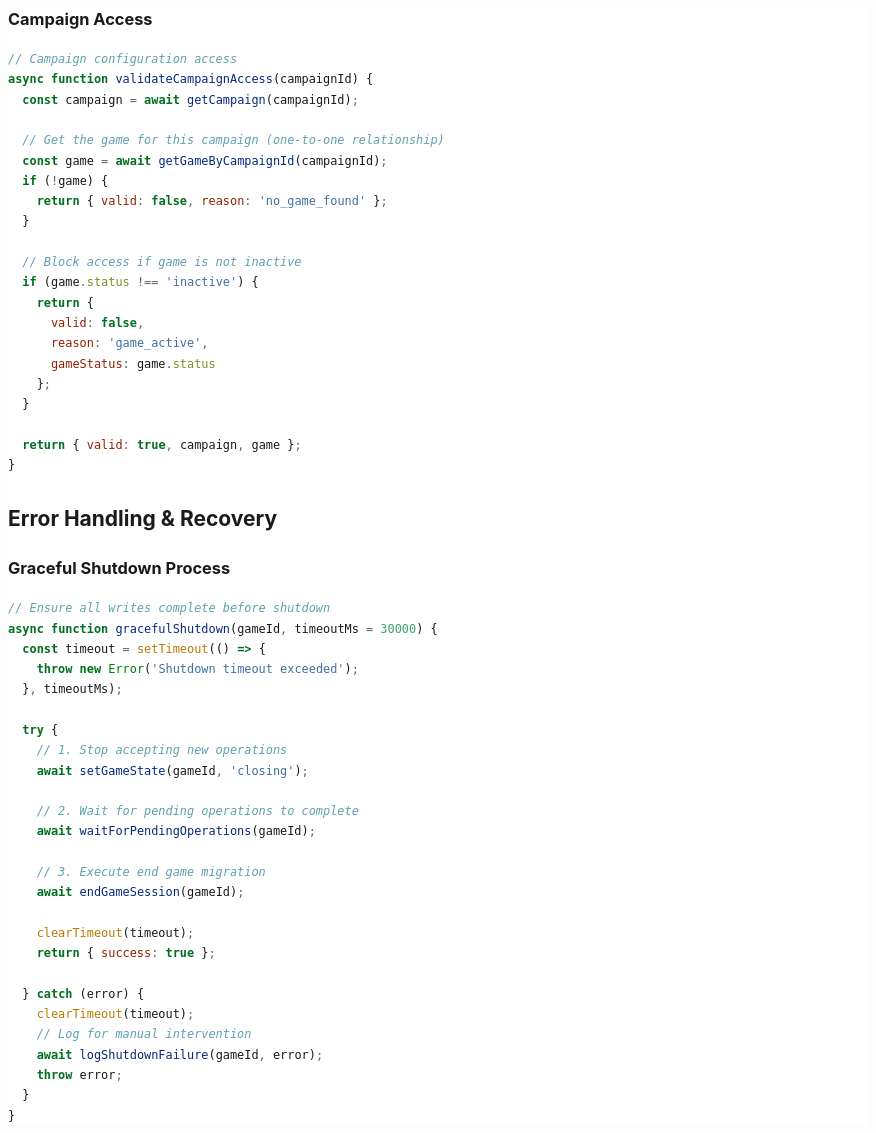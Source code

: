 ### Campaign Access
```javascript
// Campaign configuration access
async function validateCampaignAccess(campaignId) {
  const campaign = await getCampaign(campaignId);
  
  // Get the game for this campaign (one-to-one relationship)
  const game = await getGameByCampaignId(campaignId);
  if (!game) {
    return { valid: false, reason: 'no_game_found' };
  }
  
  // Block access if game is not inactive
  if (game.status !== 'inactive') {
    return { 
      valid: false, 
      reason: 'game_active',
      gameStatus: game.status 
    };
  }
  
  return { valid: true, campaign, game };
}
```

## Error Handling & Recovery

### Graceful Shutdown Process
```javascript
// Ensure all writes complete before shutdown
async function gracefulShutdown(gameId, timeoutMs = 30000) {
  const timeout = setTimeout(() => {
    throw new Error('Shutdown timeout exceeded');
  }, timeoutMs);
  
  try {
    // 1. Stop accepting new operations
    await setGameState(gameId, 'closing');
    
    // 2. Wait for pending operations to complete
    await waitForPendingOperations(gameId);
    
    // 3. Execute end game migration
    await endGameSession(gameId);
    
    clearTimeout(timeout);
    return { success: true };
    
  } catch (error) {
    clearTimeout(timeout);
    // Log for manual intervention
    await logShutdownFailure(gameId, error);
    throw error;
  }
}
```
